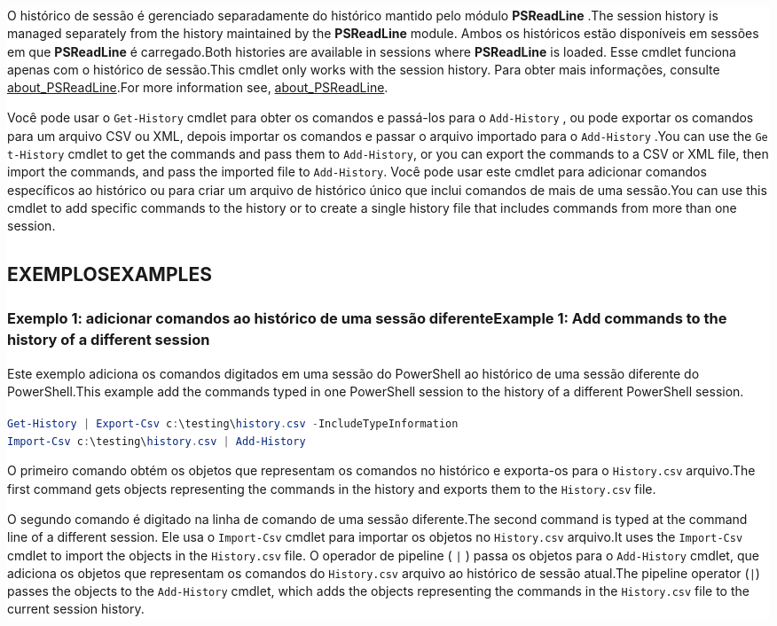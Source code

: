<span data-ttu-id="c0e3c-113">O histórico de sessão é gerenciado separadamente do histórico mantido pelo módulo **PSReadLine** .</span><span class="sxs-lookup"><span data-stu-id="c0e3c-113">The session history is managed separately from the history maintained by the **PSReadLine** module.</span></span>
<span data-ttu-id="c0e3c-114">Ambos os históricos estão disponíveis em sessões em que **PSReadLine** é carregado.</span><span class="sxs-lookup"><span data-stu-id="c0e3c-114">Both histories are available in sessions where **PSReadLine** is loaded.</span></span> <span data-ttu-id="c0e3c-115">Esse cmdlet funciona apenas com o histórico de sessão.</span><span class="sxs-lookup"><span data-stu-id="c0e3c-115">This cmdlet only works with the session history.</span></span> <span data-ttu-id="c0e3c-116">Para obter mais informações, consulte [about_PSReadLine](../PSReadLine/About/about_PSReadLine.md).</span><span class="sxs-lookup"><span data-stu-id="c0e3c-116">For more information see, [about_PSReadLine](../PSReadLine/About/about_PSReadLine.md).</span></span>

<span data-ttu-id="c0e3c-117">Você pode usar o `Get-History` cmdlet para obter os comandos e passá-los para o `Add-History` , ou pode exportar os comandos para um arquivo CSV ou XML, depois importar os comandos e passar o arquivo importado para o `Add-History` .</span><span class="sxs-lookup"><span data-stu-id="c0e3c-117">You can use the `Get-History` cmdlet to get the commands and pass them to `Add-History`, or you can export the commands to a CSV or XML file, then import the commands, and pass the imported file to `Add-History`.</span></span> <span data-ttu-id="c0e3c-118">Você pode usar este cmdlet para adicionar comandos específicos ao histórico ou para criar um arquivo de histórico único que inclui comandos de mais de uma sessão.</span><span class="sxs-lookup"><span data-stu-id="c0e3c-118">You can use this cmdlet to add specific commands to the history or to create a single history file that includes commands from more than one session.</span></span>

## <span data-ttu-id="c0e3c-119">EXEMPLOS</span><span class="sxs-lookup"><span data-stu-id="c0e3c-119">EXAMPLES</span></span>

### <span data-ttu-id="c0e3c-120">Exemplo 1: adicionar comandos ao histórico de uma sessão diferente</span><span class="sxs-lookup"><span data-stu-id="c0e3c-120">Example 1: Add commands to the history of a different session</span></span>

<span data-ttu-id="c0e3c-121">Este exemplo adiciona os comandos digitados em uma sessão do PowerShell ao histórico de uma sessão diferente do PowerShell.</span><span class="sxs-lookup"><span data-stu-id="c0e3c-121">This example add the commands typed in one PowerShell session to the history of a different PowerShell session.</span></span>

```powershell
Get-History | Export-Csv c:\testing\history.csv -IncludeTypeInformation
Import-Csv c:\testing\history.csv | Add-History
```

<span data-ttu-id="c0e3c-122">O primeiro comando obtém os objetos que representam os comandos no histórico e exporta-os para o `History.csv` arquivo.</span><span class="sxs-lookup"><span data-stu-id="c0e3c-122">The first command gets objects representing the commands in the history and exports them to the `History.csv` file.</span></span>

<span data-ttu-id="c0e3c-123">O segundo comando é digitado na linha de comando de uma sessão diferente.</span><span class="sxs-lookup"><span data-stu-id="c0e3c-123">The second command is typed at the command line of a different session.</span></span> <span data-ttu-id="c0e3c-124">Ele usa o `Import-Csv` cmdlet para importar os objetos no `History.csv` arquivo.</span><span class="sxs-lookup"><span data-stu-id="c0e3c-124">It uses the `Import-Csv` cmdlet to import the objects in the `History.csv` file.</span></span> <span data-ttu-id="c0e3c-125">O operador de pipeline ( `|` ) passa os objetos para o `Add-History` cmdlet, que adiciona os objetos que representam os comandos do `History.csv` arquivo ao histórico de sessão atual.</span><span class="sxs-lookup"><span data-stu-id="c0e3c-125">The pipeline operator (`|`) passes the objects to the `Add-History` cmdlet, which adds the objects representing the commands in the `History.csv` file to the current session history.</span></span>
